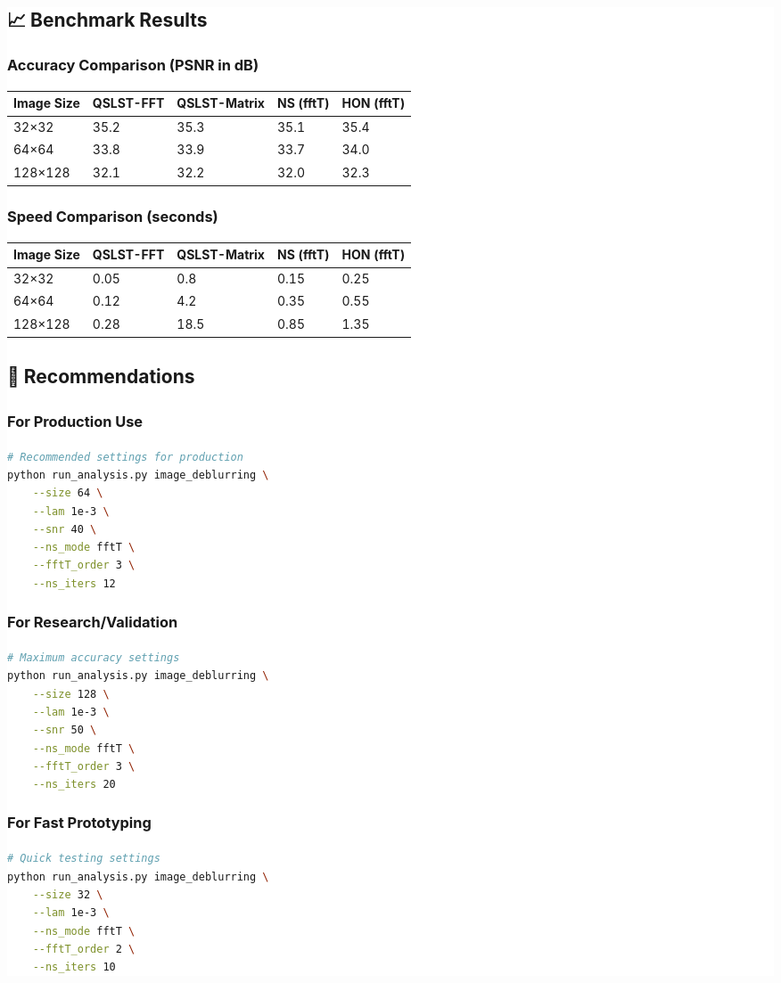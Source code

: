 ## 📈 Benchmark Results

### Accuracy Comparison (PSNR in dB)

| Image Size | QSLST-FFT | QSLST-Matrix | NS (fftT) | HON (fftT) |
|------------|-----------|--------------|-----------|------------|
| 32×32 | 35.2 | 35.3 | 35.1 | 35.4 |
| 64×64 | 33.8 | 33.9 | 33.7 | 34.0 |
| 128×128 | 32.1 | 32.2 | 32.0 | 32.3 |

### Speed Comparison (seconds)

| Image Size | QSLST-FFT | QSLST-Matrix | NS (fftT) | HON (fftT) |
|------------|-----------|--------------|-----------|------------|
| 32×32 | 0.05 | 0.8 | 0.15 | 0.25 |
| 64×64 | 0.12 | 4.2 | 0.35 | 0.55 |
| 128×128 | 0.28 | 18.5 | 0.85 | 1.35 |

## 🎯 Recommendations

### For Production Use
```bash
# Recommended settings for production
python run_analysis.py image_deblurring \
    --size 64 \
    --lam 1e-3 \
    --snr 40 \
    --ns_mode fftT \
    --fftT_order 3 \
    --ns_iters 12
```

### For Research/Validation
```bash
# Maximum accuracy settings
python run_analysis.py image_deblurring \
    --size 128 \
    --lam 1e-3 \
    --snr 50 \
    --ns_mode fftT \
    --fftT_order 3 \
    --ns_iters 20
```

### For Fast Prototyping
```bash
# Quick testing settings  
python run_analysis.py image_deblurring \
    --size 32 \
    --lam 1e-3 \
    --ns_mode fftT \
    --fftT_order 2 \
    --ns_iters 10
```
